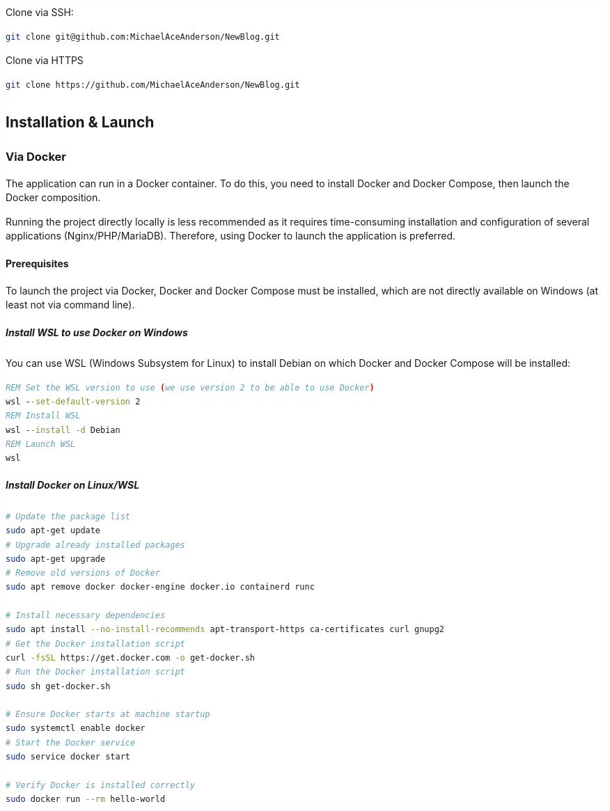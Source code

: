 Clone via SSH:  

```bash
git clone git@github.com:MichaelAceAnderson/NewBlog.git
```

Clone via HTTPS

```bash
git clone https://github.com/MichaelAceAnderson/NewBlog.git
```

## Installation & Launch

### Via Docker

The application can run in a Docker container. To do this, you need to install Docker and Docker Compose, then launch the Docker composition.

Running the project directly locally is less recommended as it requires time-consuming installation and configuration of several applications (Nginx/PHP/MariaDB). Therefore, using Docker to launch the application is preferred.

#### Prerequisites

To launch the project via Docker, Docker and Docker Compose must be installed, which are not directly available on Windows (at least not via command line).

##### Install WSL to use Docker on Windows

You can use WSL (Windows Subsystem for Linux) to install Debian on which Docker and Docker Compose will be installed:

```bat
REM Set the WSL version to use (we use version 2 to be able to use Docker)
wsl --set-default-version 2
REM Install WSL
wsl --install -d Debian
REM Launch WSL
wsl
```

##### Install Docker on Linux/WSL

```bash
# Update the package list
sudo apt-get update
# Upgrade already installed packages
sudo apt-get upgrade
# Remove old versions of Docker
sudo apt remove docker docker-engine docker.io containerd runc

# Install necessary dependencies
sudo apt install --no-install-recommends apt-transport-https ca-certificates curl gnupg2
# Get the Docker installation script
curl -fsSL https://get.docker.com -o get-docker.sh
# Run the Docker installation script
sudo sh get-docker.sh

# Ensure Docker starts at machine startup
sudo systemctl enable docker
# Start the Docker service
sudo service docker start

# Verify Docker is installed correctly
sudo docker run --rm hello-world
```
